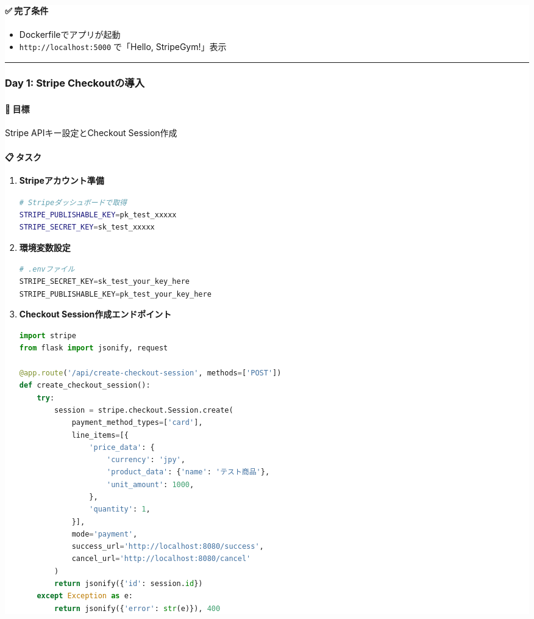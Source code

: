 #### ✅ 完了条件
- Dockerfileでアプリが起動
- `http://localhost:5000` で「Hello, StripeGym!」表示

---

### Day 1: Stripe Checkoutの導入

#### 🎯 目標
Stripe APIキー設定とCheckout Session作成

#### 📋 タスク
1. **Stripeアカウント準備**
   ```bash
   # Stripeダッシュボードで取得
   STRIPE_PUBLISHABLE_KEY=pk_test_xxxxx
   STRIPE_SECRET_KEY=sk_test_xxxxx
   ```

2. **環境変数設定**
   ```python
   # .envファイル
   STRIPE_SECRET_KEY=sk_test_your_key_here
   STRIPE_PUBLISHABLE_KEY=pk_test_your_key_here
   ```

3. **Checkout Session作成エンドポイント**
   ```python
   import stripe
   from flask import jsonify, request
   
   @app.route('/api/create-checkout-session', methods=['POST'])
   def create_checkout_session():
       try:
           session = stripe.checkout.Session.create(
               payment_method_types=['card'],
               line_items=[{
                   'price_data': {
                       'currency': 'jpy',
                       'product_data': {'name': 'テスト商品'},
                       'unit_amount': 1000,
                   },
                   'quantity': 1,
               }],
               mode='payment',
               success_url='http://localhost:8080/success',
               cancel_url='http://localhost:8080/cancel'
           )
           return jsonify({'id': session.id})
       except Exception as e:
           return jsonify({'error': str(e)}), 400
   ```
